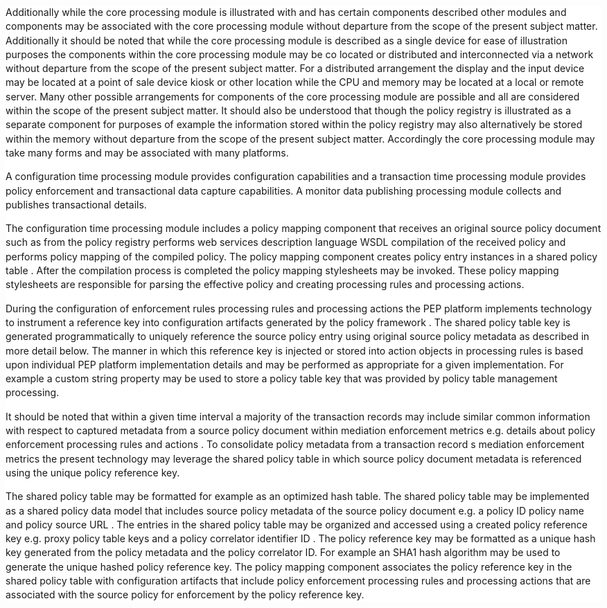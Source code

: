 Additionally while the core processing module is illustrated with and has certain components described other modules and components may be associated with the core processing module without departure from the scope of the present subject matter. Additionally it should be noted that while the core processing module is described as a single device for ease of illustration purposes the components within the core processing module may be co located or distributed and interconnected via a network without departure from the scope of the present subject matter. For a distributed arrangement the display and the input device may be located at a point of sale device kiosk or other location while the CPU and memory may be located at a local or remote server. Many other possible arrangements for components of the core processing module are possible and all are considered within the scope of the present subject matter. It should also be understood that though the policy registry is illustrated as a separate component for purposes of example the information stored within the policy registry may also alternatively be stored within the memory without departure from the scope of the present subject matter. Accordingly the core processing module may take many forms and may be associated with many platforms.

A configuration time processing module provides configuration capabilities and a transaction time processing module provides policy enforcement and transactional data capture capabilities. A monitor data publishing processing module collects and publishes transactional details.

The configuration time processing module includes a policy mapping component that receives an original source policy document such as from the policy registry performs web services description language WSDL compilation of the received policy and performs policy mapping of the compiled policy. The policy mapping component creates policy entry instances in a shared policy table . After the compilation process is completed the policy mapping stylesheets may be invoked. These policy mapping stylesheets are responsible for parsing the effective policy and creating processing rules and processing actions.

During the configuration of enforcement rules processing rules and processing actions the PEP platform implements technology to instrument a reference key into configuration artifacts generated by the policy framework . The shared policy table key is generated programmatically to uniquely reference the source policy entry using original source policy metadata as described in more detail below. The manner in which this reference key is injected or stored into action objects in processing rules is based upon individual PEP platform implementation details and may be performed as appropriate for a given implementation. For example a custom string property may be used to store a policy table key that was provided by policy table management processing.

It should be noted that within a given time interval a majority of the transaction records may include similar common information with respect to captured metadata from a source policy document within mediation enforcement metrics e.g. details about policy enforcement processing rules and actions . To consolidate policy metadata from a transaction record s mediation enforcement metrics the present technology may leverage the shared policy table in which source policy document metadata is referenced using the unique policy reference key.

The shared policy table may be formatted for example as an optimized hash table. The shared policy table may be implemented as a shared policy data model that includes source policy metadata of the source policy document e.g. a policy ID policy name and policy source URL . The entries in the shared policy table may be organized and accessed using a created policy reference key e.g. proxy policy table keys and a policy correlator identifier ID . The policy reference key may be formatted as a unique hash key generated from the policy metadata and the policy correlator ID. For example an SHA1 hash algorithm may be used to generate the unique hashed policy reference key. The policy mapping component associates the policy reference key in the shared policy table with configuration artifacts that include policy enforcement processing rules and processing actions that are associated with the source policy for enforcement by the policy reference key.
